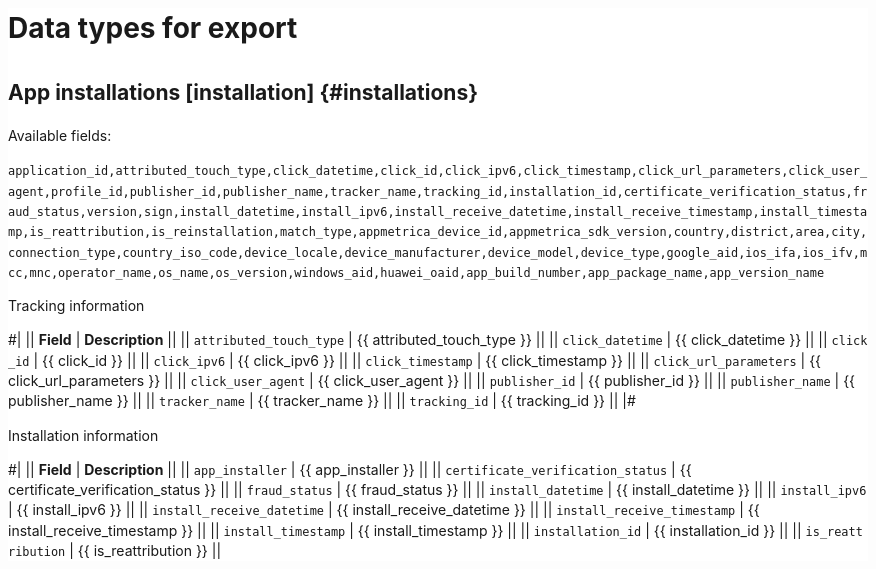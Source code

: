 # Data types for export

## App installations [installation] {#installations}

Available fields:

```no-highlight translate=no
application_id,attributed_touch_type,click_datetime,click_id,click_ipv6,click_timestamp,click_url_parameters,click_user_agent,profile_id,publisher_id,publisher_name,tracker_name,tracking_id,installation_id,certificate_verification_status,fraud_status,version,sign,install_datetime,install_ipv6,install_receive_datetime,install_receive_timestamp,install_timestamp,is_reattribution,is_reinstallation,match_type,appmetrica_device_id,appmetrica_sdk_version,country,district,area,city,connection_type,country_iso_code,device_locale,device_manufacturer,device_model,device_type,google_aid,ios_ifa,ios_ifv,mcc,mnc,operator_name,os_name,os_version,windows_aid,huawei_oaid,app_build_number,app_package_name,app_version_name
```

Tracking information

#|
|| **Field** | **Description** ||
|| `attributed_touch_type` | {{ attributed_touch_type }} ||
|| `click_datetime` | {{ click_datetime }} ||
|| `click_id` | {{ click_id }} ||
|| `click_ipv6` | {{ click_ipv6 }} ||
|| `click_timestamp` | {{ click_timestamp }} ||
|| `click_url_parameters` | {{ click_url_parameters }} ||
|| `click_user_agent` | {{ click_user_agent }} ||
|| `publisher_id` | {{ publisher_id }} ||
|| `publisher_name` | {{ publisher_name }} ||
|| `tracker_name` | {{ tracker_name }} ||
|| `tracking_id` | {{ tracking_id }} ||
|#

Installation information

#|
|| **Field** | **Description** ||
|| `app_installer` | {{ app_installer }} ||
|| `certificate_verification_status` | {{ certificate_verification_status }} ||
|| `fraud_status` | {{ fraud_status }} ||
|| `install_datetime` | {{ install_datetime }} ||
|| `install_ipv6` | {{ install_ipv6 }} ||
|| `install_receive_datetime` | {{ install_receive_datetime }} ||
|| `install_receive_timestamp` | {{ install_receive_timestamp }} ||
|| `install_timestamp` | {{ install_timestamp }} ||
|| `installation_id` | {{ installation_id }} ||
|| `is_reattribution` | {{ is_reattribution }} ||